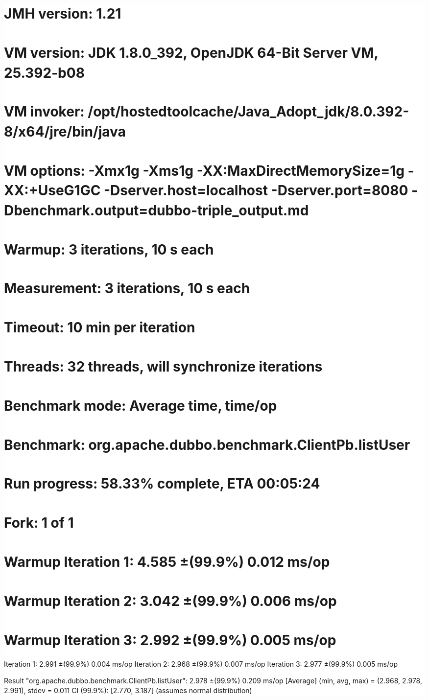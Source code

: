 
# JMH version: 1.21
# VM version: JDK 1.8.0_392, OpenJDK 64-Bit Server VM, 25.392-b08
# VM invoker: /opt/hostedtoolcache/Java_Adopt_jdk/8.0.392-8/x64/jre/bin/java
# VM options: -Xmx1g -Xms1g -XX:MaxDirectMemorySize=1g -XX:+UseG1GC -Dserver.host=localhost -Dserver.port=8080 -Dbenchmark.output=dubbo-triple_output.md
# Warmup: 3 iterations, 10 s each
# Measurement: 3 iterations, 10 s each
# Timeout: 10 min per iteration
# Threads: 32 threads, will synchronize iterations
# Benchmark mode: Average time, time/op
# Benchmark: org.apache.dubbo.benchmark.ClientPb.listUser

# Run progress: 58.33% complete, ETA 00:05:24
# Fork: 1 of 1
# Warmup Iteration   1: 4.585 ±(99.9%) 0.012 ms/op
# Warmup Iteration   2: 3.042 ±(99.9%) 0.006 ms/op
# Warmup Iteration   3: 2.992 ±(99.9%) 0.005 ms/op
Iteration   1: 2.991 ±(99.9%) 0.004 ms/op
Iteration   2: 2.968 ±(99.9%) 0.007 ms/op
Iteration   3: 2.977 ±(99.9%) 0.005 ms/op


Result "org.apache.dubbo.benchmark.ClientPb.listUser":
  2.978 ±(99.9%) 0.209 ms/op [Average]
  (min, avg, max) = (2.968, 2.978, 2.991), stdev = 0.011
  CI (99.9%): [2.770, 3.187] (assumes normal distribution)
